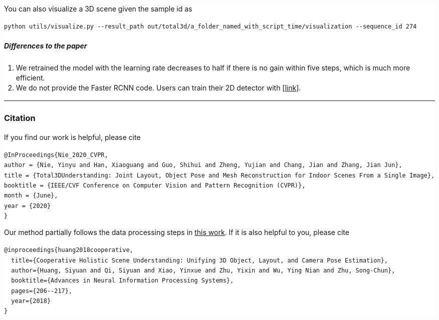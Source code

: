 You can also visualize a 3D scene given the sample id as
```
python utils/visualize.py --result_path out/total3d/a_folder_named_with_script_time/visualization --sequence_id 274
```

##### Differences to the paper
1. We retrained the model with the learning rate decreases to half if there is no gain within five steps, which is much more efficient.
2. We do not provide the Faster RCNN code. Users can train their 2D detector with [[link](https://github.com/facebookresearch/maskrcnn-benchmark)].

---

### Citation
If you find our work is helpful, please cite
```
@InProceedings{Nie_2020_CVPR,
author = {Nie, Yinyu and Han, Xiaoguang and Guo, Shihui and Zheng, Yujian and Chang, Jian and Zhang, Jian Jun},
title = {Total3DUnderstanding: Joint Layout, Object Pose and Mesh Reconstruction for Indoor Scenes From a Single Image},
booktitle = {IEEE/CVF Conference on Computer Vision and Pattern Recognition (CVPR)},
month = {June},
year = {2020}
}
```
Our method partially follows the data processing steps in [this work](https://github.com/thusiyuan/cooperative_scene_parsing). If it is also helpful to you, please cite
```
@inproceedings{huang2018cooperative,
  title={Cooperative Holistic Scene Understanding: Unifying 3D Object, Layout, and Camera Pose Estimation},
  author={Huang, Siyuan and Qi, Siyuan and Xiao, Yinxue and Zhu, Yixin and Wu, Ying Nian and Zhu, Song-Chun},
  booktitle={Advances in Neural Information Processing Systems},
  pages={206--217},
  year={2018}
}	
```



